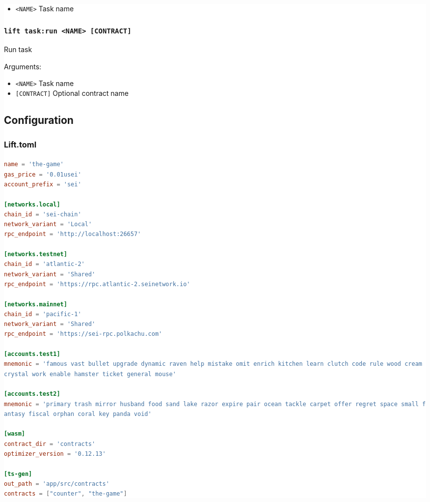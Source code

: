 * `<NAME>` Task name


### `lift task:run <NAME> [CONTRACT]`

Run task

Arguments:

* `<NAME>` Task name
* `[CONTRACT]` Optional contract name

## Configuration

### Lift.toml

```toml
name = 'the-game'
gas_price = '0.01usei'
account_prefix = 'sei'

[networks.local]
chain_id = 'sei-chain'
network_variant = 'Local'
rpc_endpoint = 'http://localhost:26657'

[networks.testnet]
chain_id = 'atlantic-2'
network_variant = 'Shared'
rpc_endpoint = 'https://rpc.atlantic-2.seinetwork.io'

[networks.mainnet]
chain_id = 'pacific-1'
network_variant = 'Shared'
rpc_endpoint = 'https://sei-rpc.polkachu.com'

[accounts.test1]
mnemonic = 'famous vast bullet upgrade dynamic raven help mistake omit enrich kitchen learn clutch code rule wood cream crystal work enable hamster ticket general mouse'

[accounts.test2]
mnemonic = 'primary trash mirror husband food sand lake razor expire pair ocean tackle carpet offer regret space small fantasy fiscal orphan coral key panda void'

[wasm]
contract_dir = 'contracts'
optimizer_version = '0.12.13'

[ts-gen]
out_path = 'app/src/contracts'
contracts = ["counter", "the-game"]
```
